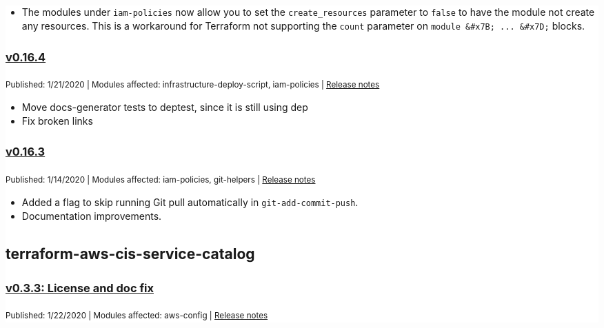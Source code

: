   

- The modules under `iam-policies` now allow you to set the `create_resources` parameter to `false` to have the module not create any resources. This is a workaround for Terraform not supporting the `count` parameter on `module &#x7B; ... &#x7D;` blocks.


</div>


### [v0.16.4](https://github.com/gruntwork-io/terraform-aws-ci/releases/tag/v0.16.4)

<p style={{marginTop: "-20px", marginBottom: "10px"}}>
  <small>Published: 1/21/2020 | Modules affected: infrastructure-deploy-script, iam-policies | <a href="https://github.com/gruntwork-io/terraform-aws-ci/releases/tag/v0.16.4">Release notes</a></small>
</p>

<div style={{"overflow":"hidden","textOverflow":"ellipsis","display":"-webkit-box","WebkitLineClamp":10,"lineClamp":10,"WebkitBoxOrient":"vertical"}}>

  

- Move docs-generator tests to deptest, since it is still using dep
- Fix broken links



</div>


### [v0.16.3](https://github.com/gruntwork-io/terraform-aws-ci/releases/tag/v0.16.3)

<p style={{marginTop: "-20px", marginBottom: "10px"}}>
  <small>Published: 1/14/2020 | Modules affected: iam-policies, git-helpers | <a href="https://github.com/gruntwork-io/terraform-aws-ci/releases/tag/v0.16.3">Release notes</a></small>
</p>

<div style={{"overflow":"hidden","textOverflow":"ellipsis","display":"-webkit-box","WebkitLineClamp":10,"lineClamp":10,"WebkitBoxOrient":"vertical"}}>

  

- Added a flag to skip running Git pull automatically in `git-add-commit-push`.
- Documentation improvements.




</div>



## terraform-aws-cis-service-catalog


### [v0.3.3: License and doc fix](https://github.com/gruntwork-io/terraform-aws-cis-service-catalog/releases/tag/v0.3.3)

<p style={{marginTop: "-20px", marginBottom: "10px"}}>
  <small>Published: 1/22/2020 | Modules affected: aws-config | <a href="https://github.com/gruntwork-io/terraform-aws-cis-service-catalog/releases/tag/v0.3.3">Release notes</a></small>
</p>
